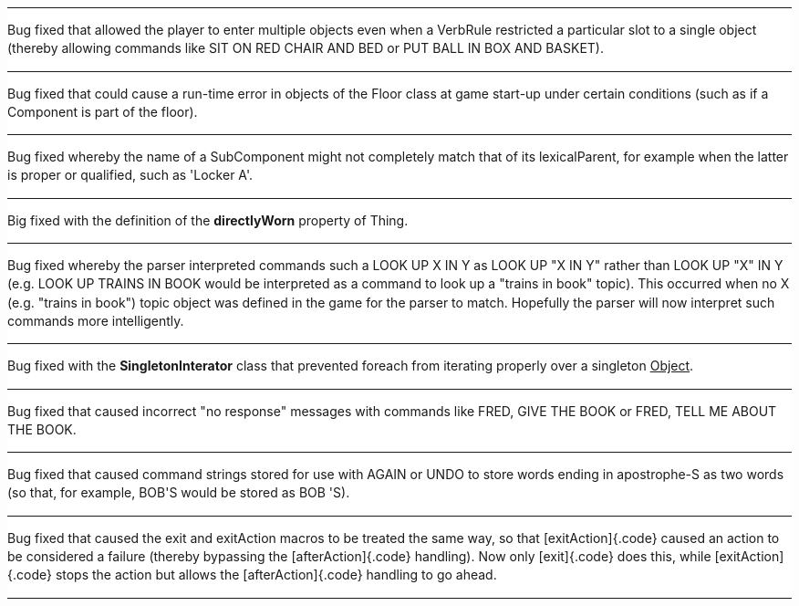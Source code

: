 ------------------------------------------------------------------------

Bug fixed that allowed the player to enter multiple objects even when a
VerbRule restricted a particular slot to a single object (thereby
allowing commands like SIT ON RED CHAIR AND BED or PUT BALL IN BOX AND
BASKET).

------------------------------------------------------------------------

Bug fixed that could cause a run-time error in objects of the Floor
class at game start-up under certain conditions (such as if a Component
is part of the floor).

------------------------------------------------------------------------

Bug fixed whereby the name of a SubComponent might not completely match
that of its lexicalParent, for example when the latter is proper or
qualified, such as \'Locker A\'.

------------------------------------------------------------------------

Big fixed with the definition of the **directlyWorn** property of Thing.

------------------------------------------------------------------------

Bug fixed whereby the parser interpreted commands such a LOOK UP X IN Y
as LOOK UP \"X IN Y\" rather than LOOK UP \"X\" IN Y (e.g. LOOK UP
TRAINS IN BOOK would be interpreted as a command to look up a \"trains
in book\" topic). This occurred when no X (e.g. \"trains in book\")
topic object was defined in the game for the parser to match. Hopefully
the parser will now interpret such commands more intelligently.

------------------------------------------------------------------------

Bug fixed with the **SingletonInterator** class that prevented foreach
from iterating properly over a singleton [Object](utility.htm#object).

------------------------------------------------------------------------

Bug fixed that caused incorrect \"no response\" messages with commands
like FRED, GIVE THE BOOK or FRED, TELL ME ABOUT THE BOOK.

------------------------------------------------------------------------

Bug fixed that caused command strings stored for use with AGAIN or UNDO
to store words ending in apostrophe-S as two words (so that, for
example, BOB\'S would be stored as BOB \'S).

------------------------------------------------------------------------

Bug fixed that caused the exit and exitAction macros to be treated the
same way, so that [exitAction]{.code} caused an action to be considered
a failure (thereby bypassing the [afterAction]{.code} handling). Now
only [exit]{.code} does this, while [exitAction]{.code} stops the action
but allows the [afterAction]{.code} handling to go ahead.

------------------------------------------------------------------------
